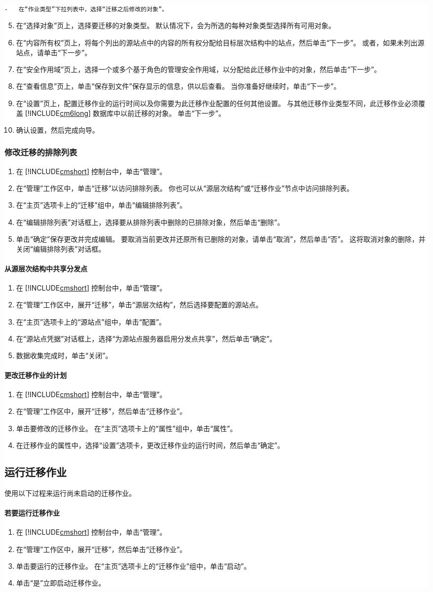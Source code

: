     -   在“作业类型”下拉列表中，选择“迁移之后修改的对象”。  
  
5.  在“选择对象”页上，选择要迁移的对象类型。 默认情况下，会为所选的每种对象类型选择所有可用对象。  
  
6.  在“内容所有权”页上，将每个列出的源站点中的内容的所有权分配给目标层次结构中的站点，然后单击“下一步”。 或者，如果未列出源站点，请单击“下一步”。  
  
7.  在“安全作用域”页上，选择一个或多个基于角色的管理安全作用域，以分配给此迁移作业中的对象，然后单击“下一步”。  
  
8.  在“查看信息”页上，单击“保存到文件”保存显示的信息，供以后查看。 当你准备好继续时，单击“下一步”。  
  
9. 在“设置”页上，配置迁移作业的运行时间以及你需要为此迁移作业配置的任何其他设置。 与其他迁移作业类型不同，此迁移作业必须覆盖 [!INCLUDE[cm6long](../LocTest/includes/cm6long_md.md)] 数据库中以前迁移的对象。 单击“下一步”。  
  
10. 确认设置，然后完成向导。  
  
###  <a name="BKMK_Modify_Exclusion_List"></a> 修改迁移的排除列表  
  
1.  在 [!INCLUDE[cmshort](../LocTest/includes/cmshort_md.md)] 控制台中，单击“管理”。  
  
2.  在“管理”工作区中，单击“迁移”以访问排除列表。 你也可以从“源层次结构”或“迁移作业”节点中访问排除列表。  
  
3.  在“主页”选项卡上的“迁移”组中，单击“编辑排除列表”。  
  
4.  在“编辑排除列表”对话框上，选择要从排除列表中删除的已排除对象，然后单击“删除”。  
  
5.  单击“确定”保存更改并完成编辑。 要取消当前更改并还原所有已删除的对象，请单击“取消”，然后单击“否”。 这将取消对象的删除，并关闭“编辑排除列表”对话框。  
  
#### 从源层次结构中共享分发点  
  
1.  在 [!INCLUDE[cmshort](../LocTest/includes/cmshort_md.md)] 控制台中，单击“管理”。  
  
2.  在“管理”工作区中，展开“迁移”，单击“源层次结构”，然后选择要配置的源站点。  
  
3.  在“主页”选项卡上的“源站点”组中，单击“配置”。  
  
4.  在“源站点凭据”对话框上，选择“为源站点服务器启用分发点共享”，然后单击“确定”。  
  
5.  数据收集完成时，单击“关闭”。  
  
#### 更改迁移作业的计划  
  
1.  在 [!INCLUDE[cmshort](../LocTest/includes/cmshort_md.md)] 控制台中，单击“管理”。  
  
2.  在“管理”工作区中，展开“迁移”，然后单击“迁移作业”。  
  
3.  单击要修改的迁移作业。 在“主页”选项卡上的“属性”组中，单击“属性”。  
  
4.  在迁移作业的属性中，选择“设置”选项卡，更改迁移作业的运行时间，然后单击“确定”。  
  
##  <a name="Run_Migration_Jobs"></a> 运行迁移作业  
 使用以下过程来运行尚未启动的迁移作业。  
  
#### 若要运行迁移作业  
  
1.  在 [!INCLUDE[cmshort](../LocTest/includes/cmshort_md.md)] 控制台中，单击“管理”。  
  
2.  在“管理”工作区中，展开“迁移”，然后单击“迁移作业”。  
  
3.  单击要运行的迁移作业。 在“主页”选项卡上的“迁移作业”组中，单击“启动”。  
  
4.  单击“是”立即启动迁移作业。  
  